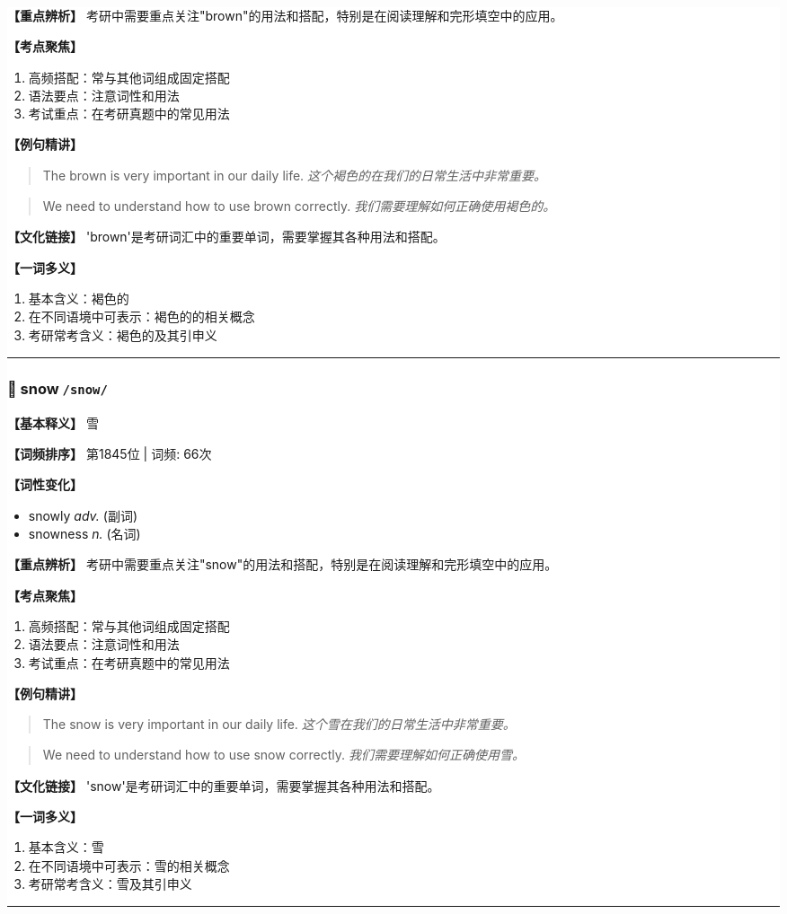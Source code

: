**【重点辨析】**
考研中需要重点关注"brown"的用法和搭配，特别是在阅读理解和完形填空中的应用。

**【考点聚焦】**
1. 高频搭配：常与其他词组成固定搭配
2. 语法要点：注意词性和用法
3. 考试重点：在考研真题中的常见用法

**【例句精讲】**
> The brown is very important in our daily life.
> *这个褐色的在我们的日常生活中非常重要。*

> We need to understand how to use brown correctly.
> *我们需要理解如何正确使用褐色的。*

**【文化链接】**
'brown'是考研词汇中的重要单词，需要掌握其各种用法和搭配。

**【一词多义】**
1. 基本含义：褐色的
2. 在不同语境中可表示：褐色的的相关概念
3. 考研常考含义：褐色的及其引申义

---
### 🎯 snow `/snow/`

**【基本释义】** 雪

**【词频排序】** 第1845位 | 词频: 66次

**【词性变化】**
- snowly *adv.* (副词)
- snowness *n.* (名词)

**【重点辨析】**
考研中需要重点关注"snow"的用法和搭配，特别是在阅读理解和完形填空中的应用。

**【考点聚焦】**
1. 高频搭配：常与其他词组成固定搭配
2. 语法要点：注意词性和用法
3. 考试重点：在考研真题中的常见用法

**【例句精讲】**
> The snow is very important in our daily life.
> *这个雪在我们的日常生活中非常重要。*

> We need to understand how to use snow correctly.
> *我们需要理解如何正确使用雪。*

**【文化链接】**
'snow'是考研词汇中的重要单词，需要掌握其各种用法和搭配。

**【一词多义】**
1. 基本含义：雪
2. 在不同语境中可表示：雪的相关概念
3. 考研常考含义：雪及其引申义

---